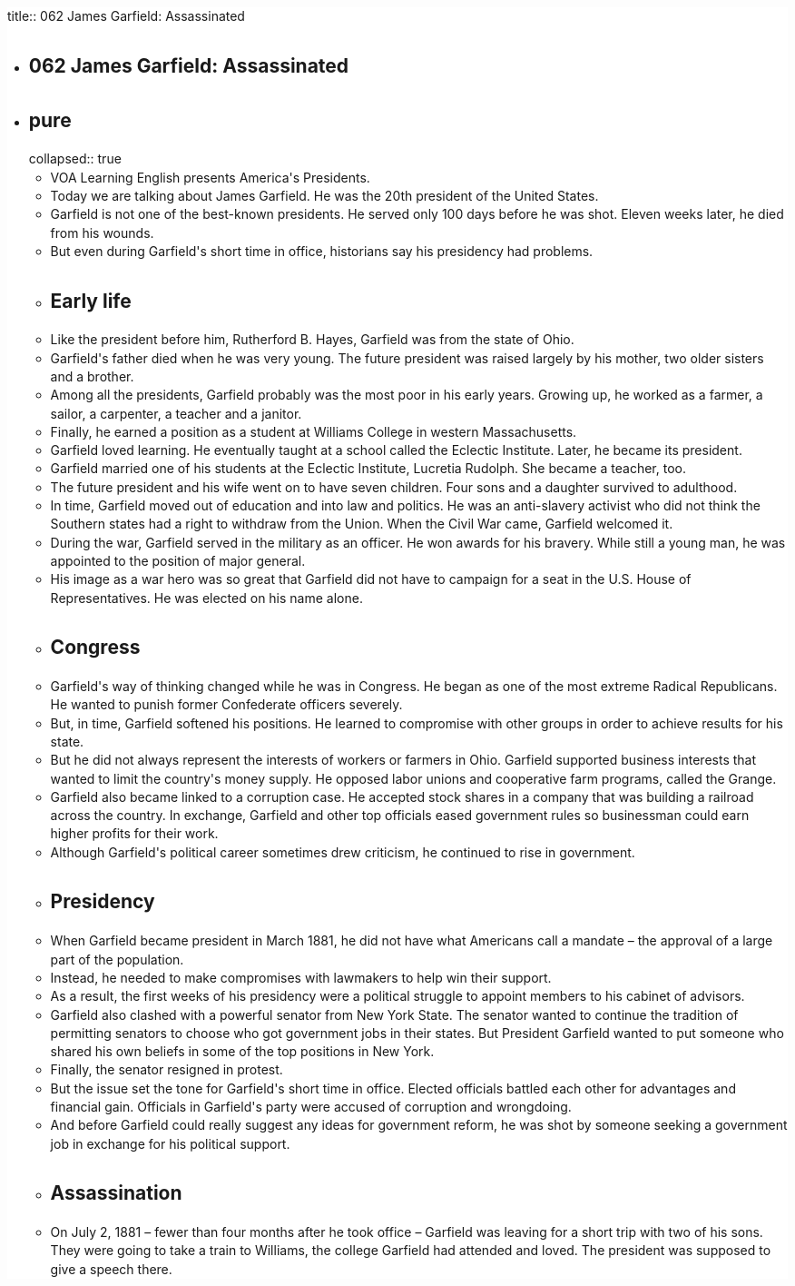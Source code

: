title:: 062 James Garfield: Assassinated

- ## 062 James Garfield: Assassinated
- ## pure
  collapsed:: true
	- VOA Learning English presents America's Presidents.
	- Today we are talking about James Garfield. He was the 20th president of the United States.
	- Garfield is not one of the best-known presidents. He served only 100 days before he was shot. Eleven weeks later, he died from his wounds.
	- But even during Garfield's short time in office, historians say his presidency had problems.
	- ## Early life
	- Like the president before him, Rutherford B. Hayes, Garfield was from the state of Ohio.
	- Garfield's father died when he was very young. The future president was raised largely by his mother, two older sisters and a brother.
	- Among all the presidents, Garfield probably was the most poor in his early years. Growing up, he worked as a farmer, a sailor, a carpenter, a teacher and a janitor.
	- Finally, he earned a position as a student at Williams College in western Massachusetts.
	- Garfield loved learning. He eventually taught at a school called the Eclectic Institute. Later, he became its president.
	- Garfield married one of his students at the Eclectic Institute, Lucretia Rudolph. She became a teacher, too.
	- The future president and his wife went on to have seven children. Four sons and a daughter survived to adulthood.
	- In time, Garfield moved out of education and into law and politics. He was an anti-slavery activist who did not think the Southern states had a right to withdraw from the Union. When the Civil War came, Garfield welcomed it.
	- During the war, Garfield served in the military as an officer. He won awards for his bravery. While still a young man, he was appointed to the position of major general.
	- His image as a war hero was so great that Garfield did not have to campaign for a seat in the U.S. House of Representatives. He was elected on his name alone.
	- ## Congress
	- Garfield's way of thinking changed while he was in Congress. He began as one of the most extreme Radical Republicans. He wanted to punish former Confederate officers severely.
	- But, in time, Garfield softened his positions. He learned to compromise with other groups in order to achieve results for his state.
	- But he did not always represent the interests of workers or farmers in Ohio. Garfield supported business interests that wanted to limit the country's money supply. He opposed labor unions and cooperative farm programs, called the Grange.
	- Garfield also became linked to a corruption case. He accepted stock shares in a company that was building a railroad across the country. In exchange, Garfield and other top officials eased government rules so businessman could earn higher profits for their work.
	- Although Garfield's political career sometimes drew criticism, he continued to rise in government.
	- ## Presidency
	- When Garfield became president in March 1881, he did not have what Americans call a mandate – the approval of a large part of the population.
	- Instead, he needed to make compromises with lawmakers to help win their support.
	- As a result, the first weeks of his presidency were a political struggle to appoint members to his cabinet of advisors.
	- Garfield also clashed with a powerful senator from New York State. The senator wanted to continue the tradition of permitting senators to choose who got government jobs in their states. But President Garfield wanted to put someone who shared his own beliefs in some of the top positions in New York.
	- Finally, the senator resigned in protest.
	- But the issue set the tone for Garfield's short time in office. Elected officials battled each other for advantages and financial gain. Officials in Garfield's party were accused of corruption and wrongdoing.
	- And before Garfield could really suggest any ideas for government reform, he was shot by someone seeking a government job in exchange for his political support.
	- ## Assassination
	- On July 2, 1881 – fewer than four months after he took office – Garfield was leaving for a short trip with two of his sons. They were going to take a train to Williams, the college Garfield had attended and loved. The president was supposed to give a speech there.
